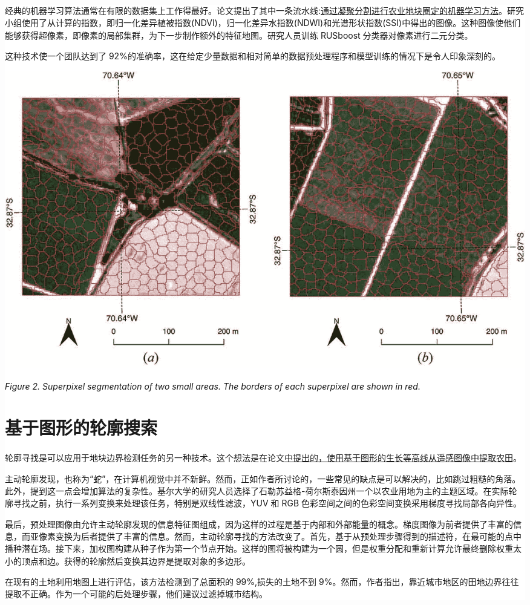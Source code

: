 经典的机器学习算法通常在有限的数据集上工作得最好。论文提出了其中一条流水线:[通过凝聚分割进行农业地块圈定的机器学习方法](https://www.tandfonline.com/doi/full/10.1080/01431161.2016.1278312)。研究小组使用了从计算的指数，即归一化差异植被指数(NDVI)，归一化差异水指数(NDWI)和光谱形状指数(SSI)中得出的图像。这种图像使他们能够获得超像素，即像素的局部集群，为下一步制作额外的特征地图。研究人员训练 RUSboost 分类器对像素进行二元分类。

这种技术使一个团队达到了 92%的准确率，这在给定少量数据和相对简单的数据预处理程序和模型训练的情况下是令人印象深刻的。

![](img/79e13aa5ee260bf2db87c1ea684979ee.png)

*Figure 2\. Superpixel segmentation of two small areas. The borders of each superpixel are shown in red.*

# 基于图形的轮廓搜索

轮廓寻找是可以应用于地块边界检测任务的另一种技术。这个想法是在论文[中提出的，使用基于图形的生长等高线从遥感图像中提取农田](https://www.researchgate.net/publication/340534499_Extracting_Agricultural_Fields_from_Remote_Sensing_Imagery_Using_Graph-Based_Growing_Contours)。

主动轮廓发现，也称为“蛇”，在计算机视觉中并不新鲜。然而，正如作者所讨论的，一些常见的缺点是可以解决的，比如跳过粗糙的角落。此外，提到这一点会增加算法的复杂性。基尔大学的研究人员选择了石勒苏益格-荷尔斯泰因州一个以农业用地为主的主题区域。在实际轮廓寻找之前，执行一系列变换来处理该任务，特别是双线性滤波，YUV 和 RGB 色彩空间之间的色彩空间变换采用梯度寻找局部各向异性。

最后，预处理图像由允许主动轮廓发现的信息特征图组成，因为这样的过程是基于内部和外部能量的概念。梯度图像为前者提供了丰富的信息，而亚像素变换为后者提供了丰富的信息。然而，主动轮廓寻找的方法改变了。首先，基于从预处理步骤得到的描述符，在最可能的点中播种潜在场。接下来，加权图构建从种子作为第一个节点开始。这样的图将被构建为一个圆，但是权重分配和重新计算允许最终删除权重太小的顶点和边。获得的轮廓然后变换其边界是提取对象的多边形。

在现有的土地利用地图上进行评估，该方法检测到了总面积的 99%,损失的土地不到 9%。然而，作者指出，靠近城市地区的田地边界往往提取不正确。作为一个可能的后处理步骤，他们建议过滤掉城市结构。
